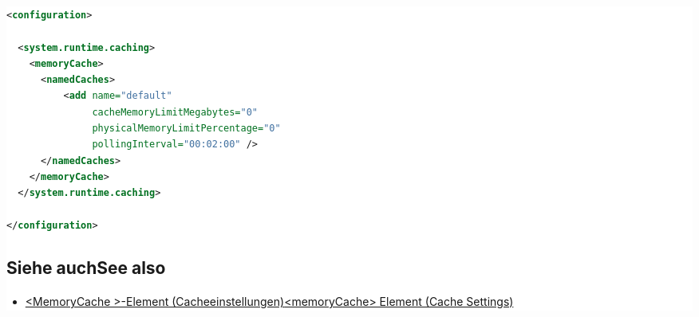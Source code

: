 ```xml  
<configuration>  
  
  <system.runtime.caching>  
    <memoryCache>  
      <namedCaches>  
          <add name="default"   
               cacheMemoryLimitMegabytes="0"   
               physicalMemoryLimitPercentage="0"  
               pollingInterval="00:02:00" />  
      </namedCaches>  
    </memoryCache>  
  </system.runtime.caching>  
  
</configuration>  
```  
  
## <a name="see-also"></a><span data-ttu-id="508a6-149">Siehe auch</span><span class="sxs-lookup"><span data-stu-id="508a6-149">See also</span></span>
- [<span data-ttu-id="508a6-150">\<MemoryCache >-Element (Cacheeinstellungen)</span><span class="sxs-lookup"><span data-stu-id="508a6-150">\<memoryCache> Element (Cache Settings)</span></span>](../../../../../docs/framework/configure-apps/file-schema/runtime/memorycache-element-cache-settings.md)
